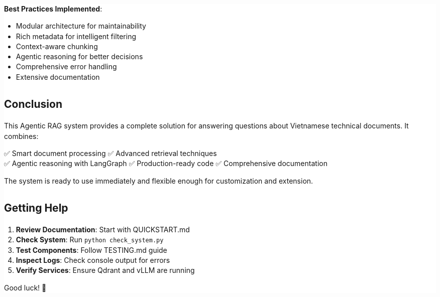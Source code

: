 **Best Practices Implemented**:
- Modular architecture for maintainability
- Rich metadata for intelligent filtering
- Context-aware chunking
- Agentic reasoning for better decisions
- Comprehensive error handling
- Extensive documentation

## Conclusion

This Agentic RAG system provides a complete solution for answering questions about Vietnamese technical documents. It combines:

✅ Smart document processing
✅ Advanced retrieval techniques  
✅ Agentic reasoning with LangGraph
✅ Production-ready code
✅ Comprehensive documentation

The system is ready to use immediately and flexible enough for customization and extension.

## Getting Help

1. **Review Documentation**: Start with QUICKSTART.md
2. **Check System**: Run `python check_system.py`
3. **Test Components**: Follow TESTING.md guide
4. **Inspect Logs**: Check console output for errors
5. **Verify Services**: Ensure Qdrant and vLLM are running

Good luck! 🚀
